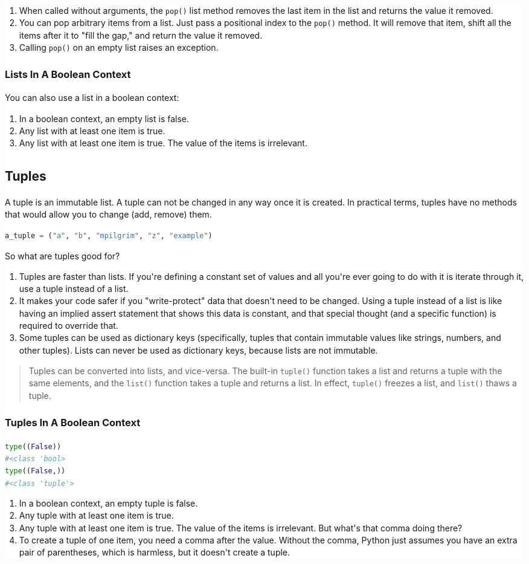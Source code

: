 1. When called without arguments, the `pop()` list method removes the last item in the list and returns the value it removed.
2. You can pop arbitrary items from a list. Just pass a positional index to the `pop()` method. It will remove that item, shift all the items after it to "fill the gap," and return the value it removed.
3. Calling `pop()` on an empty list raises an exception.

### Lists In A Boolean Context

You can also use a list in a boolean context:

1. In a boolean context, an empty list is false.
2. Any list with at least one item is true.
3. Any list with at least one item is true. The value of the items is irrelevant.

## Tuples

A tuple is an immutable list. A tuple can not be changed in any way once it is created. In practical terms, tuples have no methods that would allow you to change (add, remove) them.

```python
a_tuple = ("a", "b", "mpilgrim", "z", "example")
```

So what are tuples good for?

1. Tuples are faster than lists. If you're defining a constant set of values and all you're ever going to do with it is iterate through it, use a tuple instead of a list.
2. It makes your code safer if you "write-protect" data that doesn't need to be changed. Using a tuple instead of a list is like having an implied assert statement that shows this data is constant, and that special thought (and a specific function) is required to override that.
3. Some tuples can be used as dictionary keys (specifically, tuples that contain immutable values like strings, numbers, and other tuples). Lists can never be used as dictionary keys, because lists are not immutable.

> Tuples can be converted into lists, and vice-versa. The built-in `tuple()` function takes a list and returns a tuple with the same elements, and the `list()` function takes a tuple and returns a list. In effect, `tuple()` freezes a list, and `list()` thaws a tuple.

### Tuples In A Boolean Context

```python
type((False))
#<class 'bool>
type((False,))
#<class 'tuple'>
```

1. In a boolean context, an empty tuple is false.
2. Any tuple with at least one item is true.
3. Any tuple with at least one item is true. The value of the items is irrelevant. But what's that comma doing there?
4. To create a tuple of one item, you need a comma after the value. Without the comma, Python just assumes you have an extra pair of parentheses, which is harmless, but it doesn't create a tuple.

